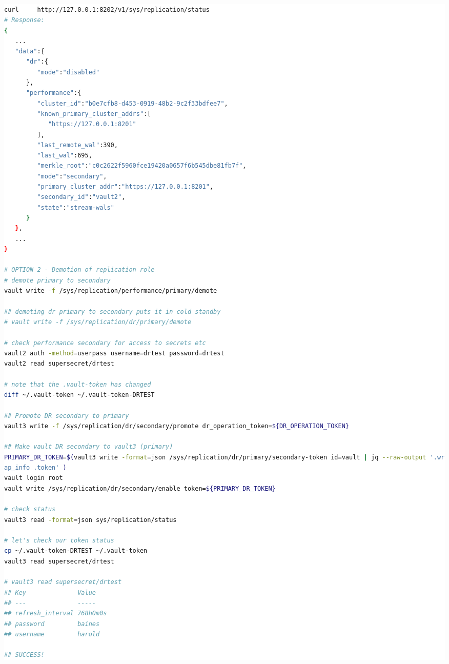 ```sh
curl     http://127.0.0.1:8202/v1/sys/replication/status
# Response:
{  
   ...
   "data":{  
      "dr":{  
         "mode":"disabled"
      },
      "performance":{  
         "cluster_id":"b0e7cfb8-d453-0919-48b2-9c2f33bdfee7",
         "known_primary_cluster_addrs":[  
            "https://127.0.0.1:8201"
         ],
         "last_remote_wal":390,
         "last_wal":695,
         "merkle_root":"c0c2622f5960fce19420a0657f6b545dbe81fb7f",
         "mode":"secondary",
         "primary_cluster_addr":"https://127.0.0.1:8201",
         "secondary_id":"vault2",
         "state":"stream-wals"
      }
   },
   ...
}

# OPTION 2 - Demotion of replication role 
# demote primary to secondary
vault write -f /sys/replication/performance/primary/demote

## demoting dr primary to secondary puts it in cold standby
# vault write -f /sys/replication/dr/primary/demote

# check performance secondary for access to secrets etc
vault2 auth -method=userpass username=drtest password=drtest
vault2 read supersecret/drtest

# note that the .vault-token has changed
diff ~/.vault-token ~/.vault-token-DRTEST

## Promote DR secondary to primary
vault3 write -f /sys/replication/dr/secondary/promote dr_operation_token=${DR_OPERATION_TOKEN}

## Make vault DR secondary to vault3 (primary)
PRIMARY_DR_TOKEN=$(vault3 write -format=json /sys/replication/dr/primary/secondary-token id=vault | jq --raw-output '.wrap_info .token' )
vault login root
vault write /sys/replication/dr/secondary/enable token=${PRIMARY_DR_TOKEN}

# check status
vault3 read -format=json sys/replication/status

# let's check our token status
cp ~/.vault-token-DRTEST ~/.vault-token
vault3 read supersecret/drtest

# vault3 read supersecret/drtest
## Key             	Value
## ---             	-----
## refresh_interval	768h0m0s
## password        	baines
## username        	harold

## SUCCESS!
```